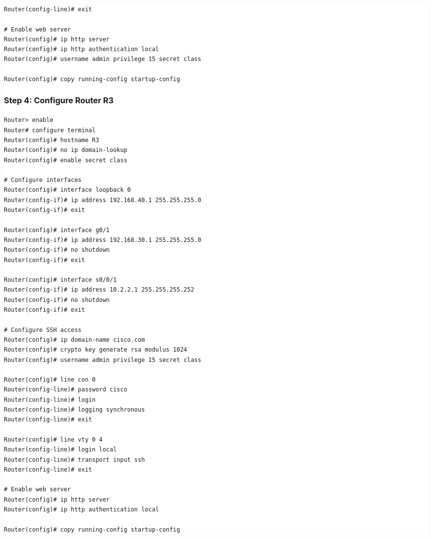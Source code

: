 ```cisco
Router(config-line)# exit

# Enable web server
Router(config)# ip http server
Router(config)# ip http authentication local
Router(config)# username admin privilege 15 secret class

Router(config)# copy running-config startup-config
```

### Step 4: Configure Router R3

```cisco
Router> enable
Router# configure terminal
Router(config)# hostname R3
Router(config)# no ip domain-lookup
Router(config)# enable secret class

# Configure interfaces
Router(config)# interface loopback 0
Router(config-if)# ip address 192.168.40.1 255.255.255.0
Router(config-if)# exit

Router(config)# interface g0/1
Router(config-if)# ip address 192.168.30.1 255.255.255.0
Router(config-if)# no shutdown
Router(config-if)# exit

Router(config)# interface s0/0/1
Router(config-if)# ip address 10.2.2.1 255.255.255.252
Router(config-if)# no shutdown
Router(config-if)# exit

# Configure SSH access
Router(config)# ip domain-name cisco.com
Router(config)# crypto key generate rsa modulus 1024
Router(config)# username admin privilege 15 secret class

Router(config)# line con 0
Router(config-line)# password cisco
Router(config-line)# login
Router(config-line)# logging synchronous
Router(config-line)# exit

Router(config)# line vty 0 4
Router(config-line)# login local
Router(config-line)# transport input ssh
Router(config-line)# exit

# Enable web server
Router(config)# ip http server
Router(config)# ip http authentication local

Router(config)# copy running-config startup-config
```
